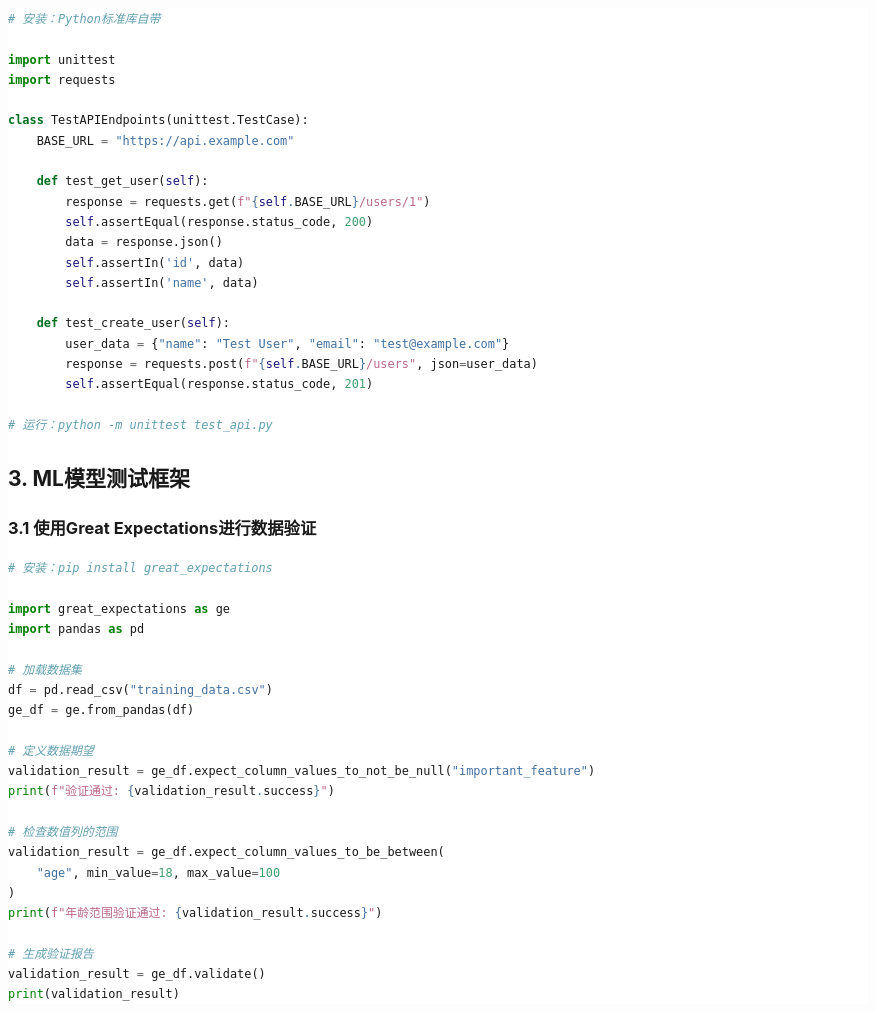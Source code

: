 ```python
# 安装：Python标准库自带

import unittest
import requests

class TestAPIEndpoints(unittest.TestCase):
    BASE_URL = "https://api.example.com"
    
    def test_get_user(self):
        response = requests.get(f"{self.BASE_URL}/users/1")
        self.assertEqual(response.status_code, 200)
        data = response.json()
        self.assertIn('id', data)
        self.assertIn('name', data)
    
    def test_create_user(self):
        user_data = {"name": "Test User", "email": "test@example.com"}
        response = requests.post(f"{self.BASE_URL}/users", json=user_data)
        self.assertEqual(response.status_code, 201)
        
# 运行：python -m unittest test_api.py
```

## 3. ML模型测试框架

### 3.1 使用Great Expectations进行数据验证

```python
# 安装：pip install great_expectations

import great_expectations as ge
import pandas as pd

# 加载数据集
df = pd.read_csv("training_data.csv")
ge_df = ge.from_pandas(df)

# 定义数据期望
validation_result = ge_df.expect_column_values_to_not_be_null("important_feature")
print(f"验证通过: {validation_result.success}")

# 检查数值列的范围
validation_result = ge_df.expect_column_values_to_be_between(
    "age", min_value=18, max_value=100
)
print(f"年龄范围验证通过: {validation_result.success}")

# 生成验证报告
validation_result = ge_df.validate()
print(validation_result)
```
